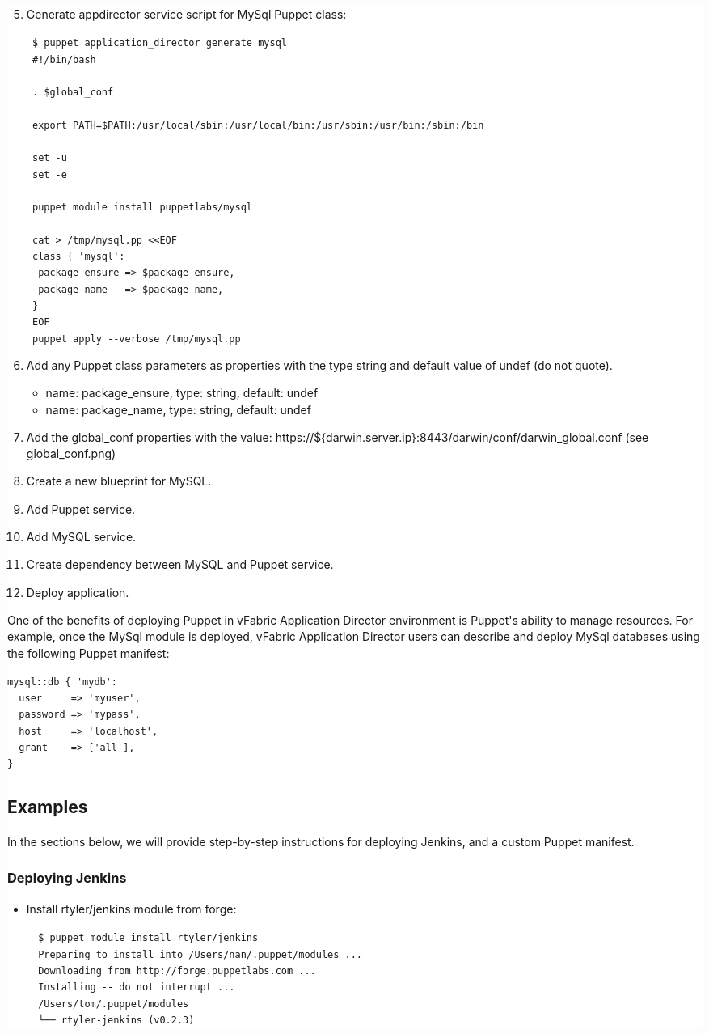 5. Generate appdirector service script for MySql Puppet class:

        $ puppet application_director generate mysql
        #!/bin/bash
        
        . $global_conf
        
        export PATH=$PATH:/usr/local/sbin:/usr/local/bin:/usr/sbin:/usr/bin:/sbin:/bin
        
        set -u
        set -e
        
        puppet module install puppetlabs/mysql
        
        cat > /tmp/mysql.pp <<EOF
        class { 'mysql':
         package_ensure => $package_ensure,
         package_name   => $package_name,
        }
        EOF
        puppet apply --verbose /tmp/mysql.pp

6. Add any Puppet class parameters as properties with the type string and default value of undef (do not quote).
      * name: package_ensure, type: string, default: undef
      * name: package_name, type: string, default: undef
7. Add the global_conf properties with the value: https://${darwin.server.ip}:8443/darwin/conf/darwin_global.conf (see global_conf.png)
8. Create a new blueprint for MySQL.
9. Add Puppet service.
10. Add MySQL service.
11. Create dependency between MySQL and Puppet service.
12. Deploy application.

One of the benefits of deploying Puppet in vFabric Application Director environment is Puppet's ability to manage resources. For example, once the MySql module is deployed, vFabric Application Director users can describe and deploy MySql databases using the following Puppet manifest:

    mysql::db { 'mydb':
      user     => 'myuser',
      password => 'mypass',
      host     => 'localhost',
      grant    => ['all'],
    }

## Examples

In the sections below, we will provide step-by-step instructions for deploying Jenkins, and a custom Puppet manifest.

### Deploying Jenkins

* Install rtyler/jenkins module from forge:

        $ puppet module install rtyler/jenkins
        Preparing to install into /Users/nan/.puppet/modules ...
        Downloading from http://forge.puppetlabs.com ...
        Installing -- do not interrupt ...
        /Users/tom/.puppet/modules
        └── rtyler-jenkins (v0.2.3)
